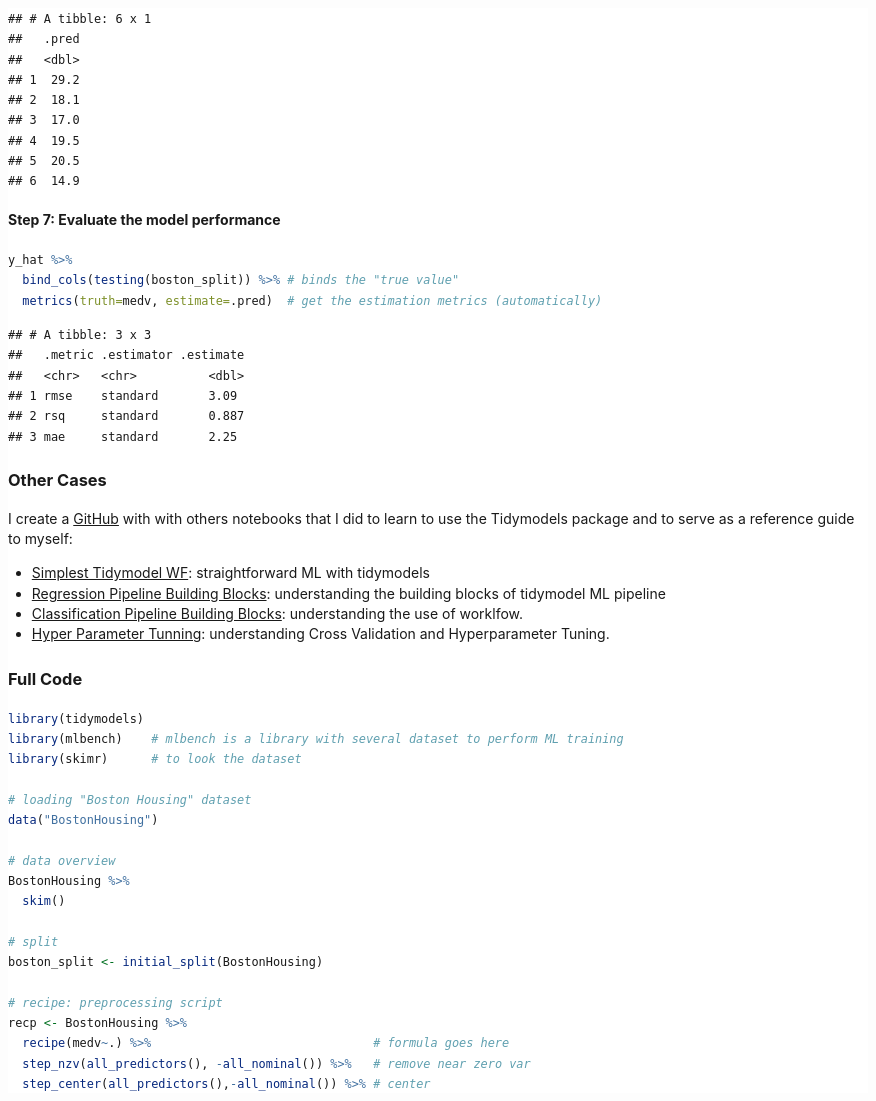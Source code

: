 ```
## # A tibble: 6 x 1
##   .pred
##   <dbl>
## 1  29.2
## 2  18.1
## 3  17.0
## 4  19.5
## 5  20.5
## 6  14.9
```

#### Step 7: Evaluate the model performance


```r
y_hat %>% 
  bind_cols(testing(boston_split)) %>% # binds the "true value"
  metrics(truth=medv, estimate=.pred)  # get the estimation metrics (automatically)
```

```
## # A tibble: 3 x 3
##   .metric .estimator .estimate
##   <chr>   <chr>          <dbl>
## 1 rmse    standard       3.09 
## 2 rsq     standard       0.887
## 3 mae     standard       2.25
```

### Other Cases

I create a [GitHub](https://github.com/GiulSposito/myTidymodels) with with others notebooks that I did to learn to use the Tidymodels package and to serve as a reference guide to myself:


- [Simplest Tidymodel WF](https://github.com/GiulSposito/myTidymodels/blob/main/Rmd/simplest_wf.md): straightforward ML  with tidymodels
- [Regression Pipeline Building Blocks](https://github.com/GiulSposito/myTidymodels/blob/main/Rmd/tidymodels_regression_walkthrough.md): understanding the building blocks of tidymodel ML pipeline 
- [Classification Pipeline Building Blocks](https://github.com/GiulSposito/myTidymodels/blob/main/Rmd/tidymodels_classification_walkthrough.md): understanding the use of worklfow.
- [Hyper Parameter Tunning](https://github.com/GiulSposito/myTidymodels/blob/main/Rmd/tidymodels_tunning_hyperparameters.md): understanding Cross Validation and Hyperparameter Tuning.

### Full Code


```r
library(tidymodels)  
library(mlbench)    # mlbench is a library with several dataset to perform ML training
library(skimr)      # to look the dataset

# loading "Boston Housing" dataset
data("BostonHousing")

# data overview
BostonHousing %>% 
  skim()

# split 
boston_split <- initial_split(BostonHousing)

# recipe: preprocessing script
recp <- BostonHousing %>% 
  recipe(medv~.) %>%                               # formula goes here
  step_nzv(all_predictors(), -all_nominal()) %>%   # remove near zero var
  step_center(all_predictors(),-all_nominal()) %>% # center 
```